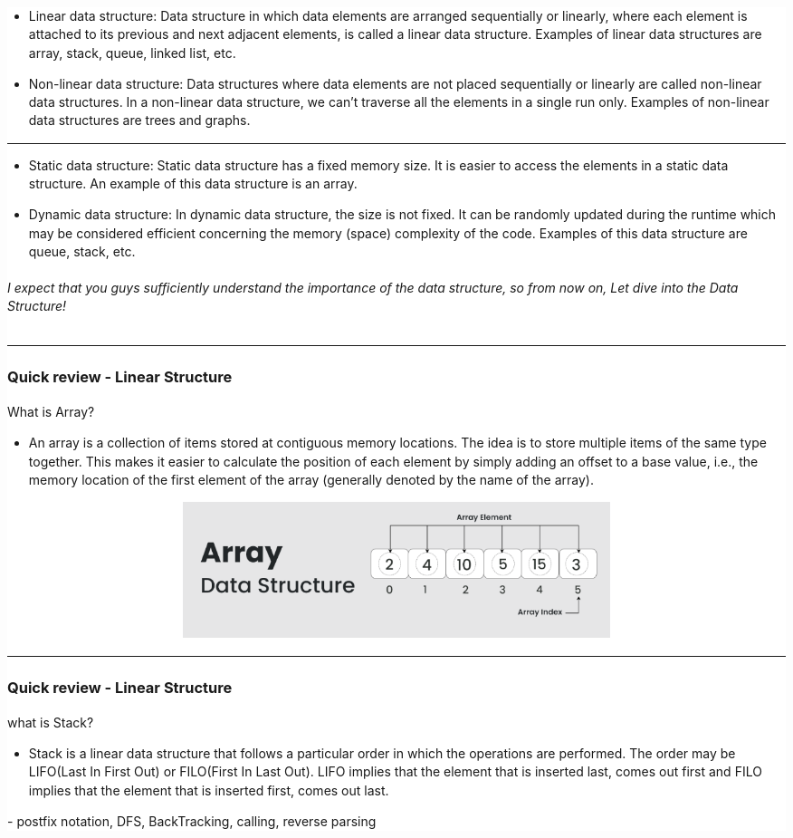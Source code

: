 - Linear data structure: Data structure in which data elements are arranged sequentially or linearly, where each element is attached to its previous and next adjacent elements, is called a linear data structure. 
Examples of linear data structures are array, stack, queue, linked list, etc.

- Non-linear data structure: Data structures where data elements are not placed sequentially or linearly are called non-linear data structures. In a non-linear data structure, we can’t traverse all the elements in a single run only. 
Examples of non-linear data structures are trees and graphs.
---
- Static data structure: Static data structure has a fixed memory size. It is easier to access the elements in a static data structure. 
An example of this data structure is an array.


- Dynamic data structure: In dynamic data structure, the size is not fixed. It can be randomly updated during the runtime which may be considered efficient concerning the memory (space) complexity of the code. 
Examples of this data structure are queue, stack, etc.


###### I expect that you guys sufficiently understand the importance of the data structure, so from now on, Let dive into the Data Structure!
---
### Quick review - Linear Structure
What is Array?
- An array is a collection of items stored at contiguous memory locations. The idea is to store multiple items of the same type together. This makes it easier to calculate the position of each element by simply adding an offset to a base value, i.e., the memory location of the first element of the array (generally denoted by the name of the array).
<center><img src="./array1.png" width = "600"height="150"></center>

---
### Quick review - Linear Structure
what is Stack?
- Stack is a linear data structure that follows a particular order in which the operations are performed. The order may be LIFO(Last In First Out) or FILO(First In Last Out). LIFO implies that the element that is inserted last, comes out first and FILO implies that the element that is inserted first, comes out last.
<div class = "columns">
<div>
- postfix notation, DFS, BackTracking, calling, reverse parsing
</div>
<div>